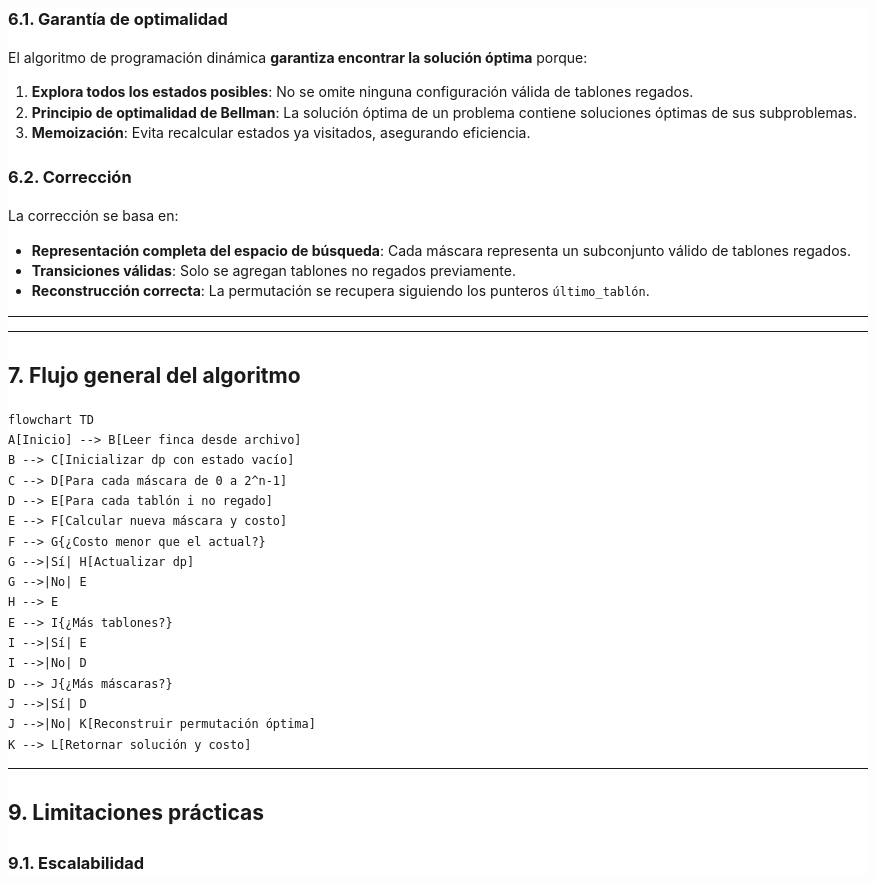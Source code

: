 ### 6.1. Garantía de optimalidad

El algoritmo de programación dinámica **garantiza encontrar la solución óptima** porque:

1.  **Explora todos los estados posibles**: No se omite ninguna configuración válida de tablones regados.
2.  **Principio de optimalidad de Bellman**: La solución óptima de un problema contiene soluciones óptimas de sus subproblemas.
3.  **Memoización**: Evita recalcular estados ya visitados, asegurando eficiencia.

### 6.2. Corrección

La corrección se basa en:

-   **Representación completa del espacio de búsqueda**: Cada máscara representa un subconjunto válido de tablones regados.
-   **Transiciones válidas**: Solo se agregan tablones no regados previamente.
-   **Reconstrucción correcta**: La permutación se recupera siguiendo los punteros `último_tablón`.

----------


----------

## 7. Flujo general del algoritmo

```mermaid
flowchart TD
A[Inicio] --> B[Leer finca desde archivo]
B --> C[Inicializar dp con estado vacío]
C --> D[Para cada máscara de 0 a 2^n-1]
D --> E[Para cada tablón i no regado]
E --> F[Calcular nueva máscara y costo]
F --> G{¿Costo menor que el actual?}
G -->|Sí| H[Actualizar dp]
G -->|No| E
H --> E
E --> I{¿Más tablones?}
I -->|Sí| E
I -->|No| D
D --> J{¿Más máscaras?}
J -->|Sí| D
J -->|No| K[Reconstruir permutación óptima]
K --> L[Retornar solución y costo]

```

----------

## 9. Limitaciones prácticas

### 9.1. Escalabilidad
